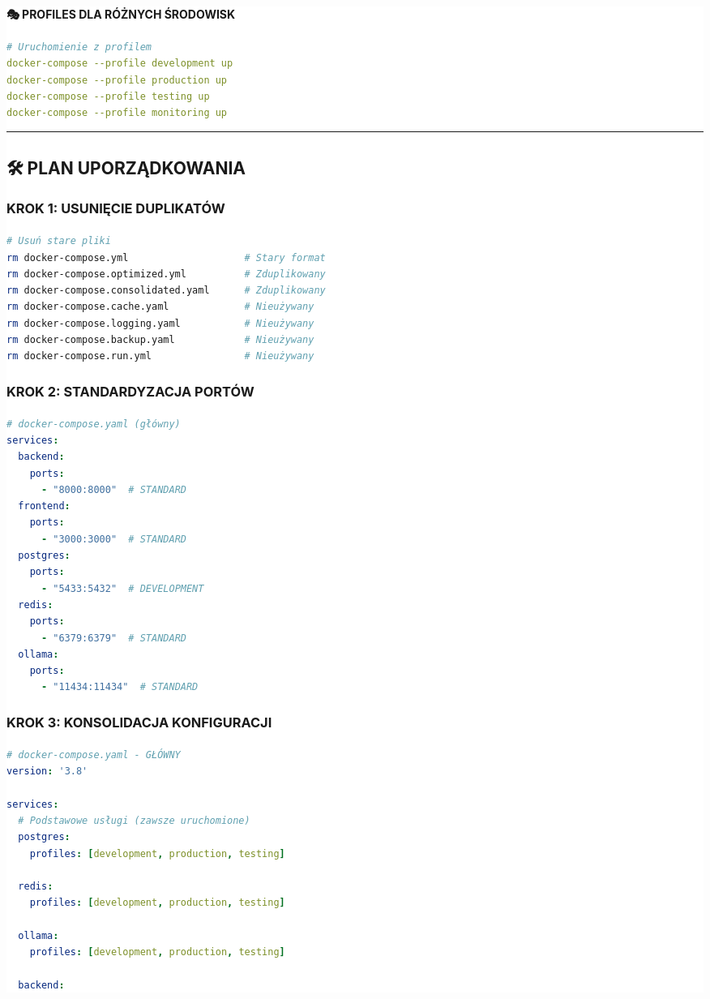 #### **🎭 PROFILES DLA RÓŻNYCH ŚRODOWISK**
```yaml
# Uruchomienie z profilem
docker-compose --profile development up
docker-compose --profile production up
docker-compose --profile testing up
docker-compose --profile monitoring up
```

---

## 🛠️ **PLAN UPORZĄDKOWANIA**

### **KROK 1: USUNIĘCIE DUPLIKATÓW**
```bash
# Usuń stare pliki
rm docker-compose.yml                    # Stary format
rm docker-compose.optimized.yml          # Zduplikowany
rm docker-compose.consolidated.yaml      # Zduplikowany
rm docker-compose.cache.yaml             # Nieużywany
rm docker-compose.logging.yaml           # Nieużywany
rm docker-compose.backup.yaml            # Nieużywany
rm docker-compose.run.yml                # Nieużywany
```

### **KROK 2: STANDARDYZACJA PORTÓW**
```yaml
# docker-compose.yaml (główny)
services:
  backend:
    ports:
      - "8000:8000"  # STANDARD
  frontend:
    ports:
      - "3000:3000"  # STANDARD
  postgres:
    ports:
      - "5433:5432"  # DEVELOPMENT
  redis:
    ports:
      - "6379:6379"  # STANDARD
  ollama:
    ports:
      - "11434:11434"  # STANDARD
```

### **KROK 3: KONSOLIDACJA KONFIGURACJI**
```yaml
# docker-compose.yaml - GŁÓWNY
version: '3.8'

services:
  # Podstawowe usługi (zawsze uruchomione)
  postgres:
    profiles: [development, production, testing]
    
  redis:
    profiles: [development, production, testing]
    
  ollama:
    profiles: [development, production, testing]
    
  backend:
```